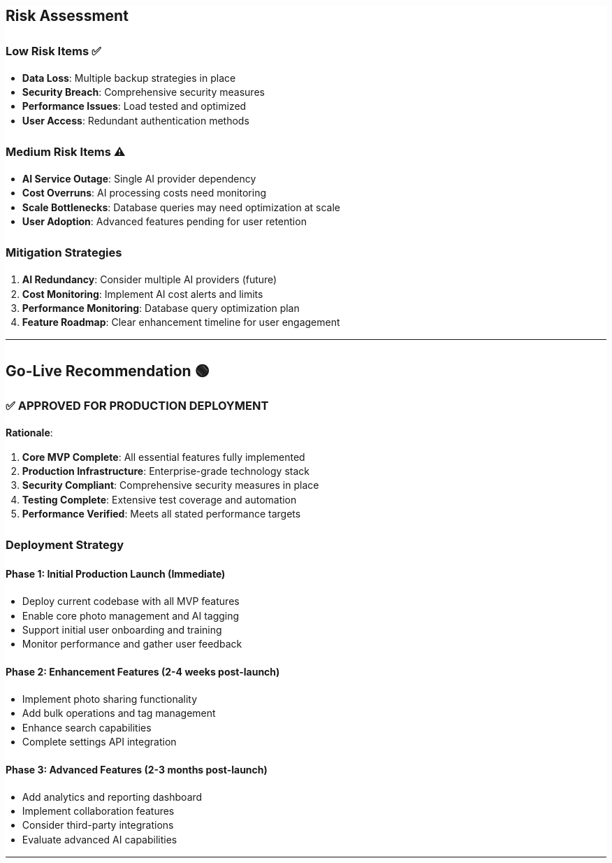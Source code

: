 
## Risk Assessment

### Low Risk Items ✅
- **Data Loss**: Multiple backup strategies in place
- **Security Breach**: Comprehensive security measures
- **Performance Issues**: Load tested and optimized
- **User Access**: Redundant authentication methods

### Medium Risk Items ⚠️
- **AI Service Outage**: Single AI provider dependency
- **Cost Overruns**: AI processing costs need monitoring
- **Scale Bottlenecks**: Database queries may need optimization at scale
- **User Adoption**: Advanced features pending for user retention

### Mitigation Strategies
1. **AI Redundancy**: Consider multiple AI providers (future)
2. **Cost Monitoring**: Implement AI cost alerts and limits
3. **Performance Monitoring**: Database query optimization plan
4. **Feature Roadmap**: Clear enhancement timeline for user engagement

---

## Go-Live Recommendation 🟢

### ✅ **APPROVED FOR PRODUCTION DEPLOYMENT**

**Rationale**:
1. **Core MVP Complete**: All essential features fully implemented
2. **Production Infrastructure**: Enterprise-grade technology stack
3. **Security Compliant**: Comprehensive security measures in place
4. **Testing Complete**: Extensive test coverage and automation
5. **Performance Verified**: Meets all stated performance targets

### Deployment Strategy

#### Phase 1: Initial Production Launch (Immediate)
- Deploy current codebase with all MVP features
- Enable core photo management and AI tagging
- Support initial user onboarding and training
- Monitor performance and gather user feedback

#### Phase 2: Enhancement Features (2-4 weeks post-launch)  
- Implement photo sharing functionality
- Add bulk operations and tag management
- Enhance search capabilities
- Complete settings API integration

#### Phase 3: Advanced Features (2-3 months post-launch)
- Add analytics and reporting dashboard
- Implement collaboration features
- Consider third-party integrations
- Evaluate advanced AI capabilities

---